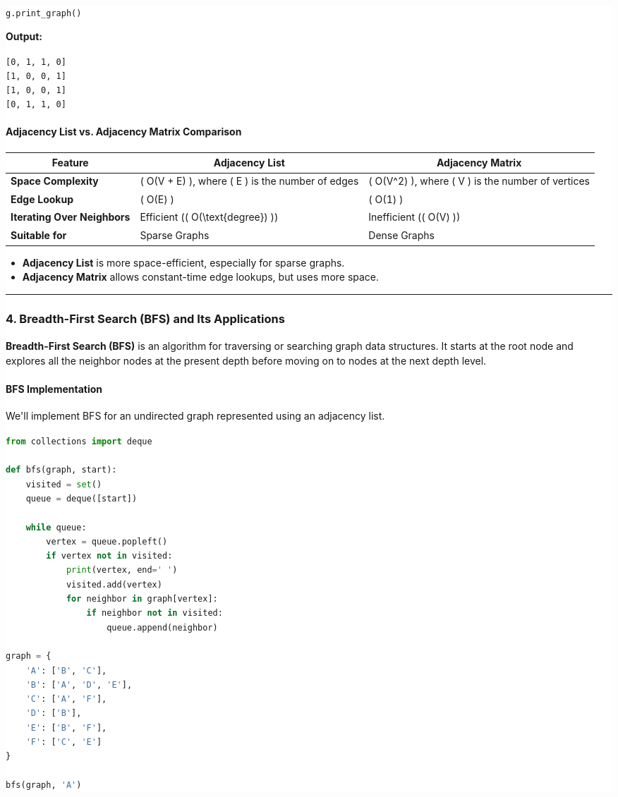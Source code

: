 ```python
g.print_graph()
```

**Output:**
```
[0, 1, 1, 0]
[1, 0, 0, 1]
[1, 0, 0, 1]
[0, 1, 1, 0]
```

#### **Adjacency List vs. Adjacency Matrix Comparison**

| **Feature**                | **Adjacency List**                            | **Adjacency Matrix**                      |
|----------------------------|-----------------------------------------------|-------------------------------------------|
| **Space Complexity**        | \( O(V + E) \), where \( E \) is the number of edges | \( O(V^2) \), where \( V \) is the number of vertices |
| **Edge Lookup**             | \( O(E) \)                                   | \( O(1) \)                               |
| **Iterating Over Neighbors**| Efficient (\( O(\text{degree}) \))           | Inefficient (\( O(V) \))                 |
| **Suitable for**            | Sparse Graphs                                | Dense Graphs                             |

- **Adjacency List** is more space-efficient, especially for sparse graphs.
- **Adjacency Matrix** allows constant-time edge lookups, but uses more space.

---

### **4. Breadth-First Search (BFS) and Its Applications**

**Breadth-First Search (BFS)** is an algorithm for traversing or searching graph data structures. It starts at the root node and explores all the neighbor nodes at the present depth before moving on to nodes at the next depth level.

#### **BFS Implementation**

We'll implement BFS for an undirected graph represented using an adjacency list.

```python
from collections import deque

def bfs(graph, start):
    visited = set()
    queue = deque([start])

    while queue:
        vertex = queue.popleft()
        if vertex not in visited:
            print(vertex, end=' ')
            visited.add(vertex)
            for neighbor in graph[vertex]:
                if neighbor not in visited:
                    queue.append(neighbor)

graph = {
    'A': ['B', 'C'],
    'B': ['A', 'D', 'E'],
    'C': ['A', 'F'],
    'D': ['B'],
    'E': ['B', 'F'],
    'F': ['C', 'E']
}

bfs(graph, 'A')
```
